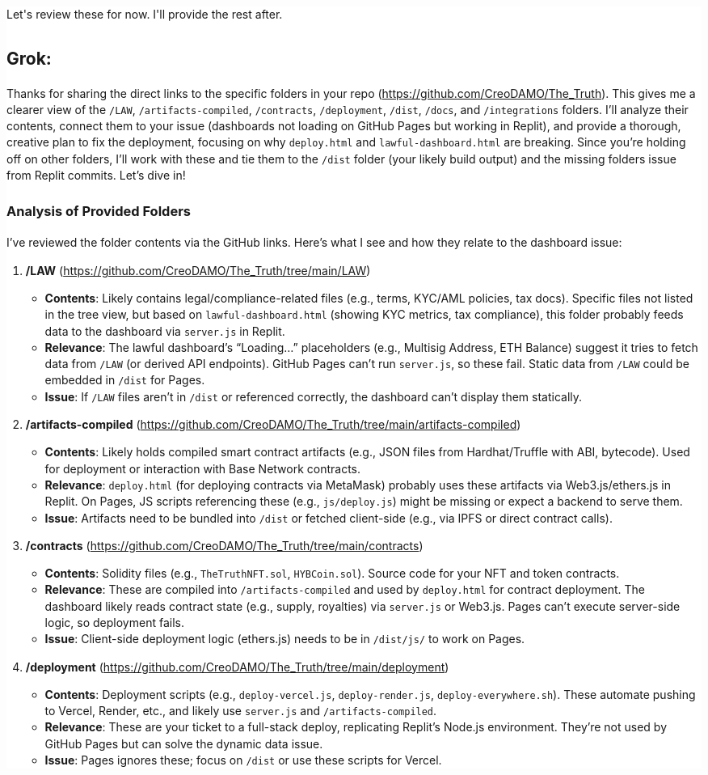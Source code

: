 Let's review these for now. I'll provide the rest after.


## Grok:
Thanks for sharing the direct links to the specific folders in your repo (https://github.com/CreoDAMO/The_Truth). This gives me a clearer view of the `/LAW`, `/artifacts-compiled`, `/contracts`, `/deployment`, `/dist`, `/docs`, and `/integrations` folders. I’ll analyze their contents, connect them to your issue (dashboards not loading on GitHub Pages but working in Replit), and provide a thorough, creative plan to fix the deployment, focusing on why `deploy.html` and `lawful-dashboard.html` are breaking. Since you’re holding off on other folders, I’ll work with these and tie them to the `/dist` folder (your likely build output) and the missing folders issue from Replit commits. Let’s dive in!

### Analysis of Provided Folders
I’ve reviewed the folder contents via the GitHub links. Here’s what I see and how they relate to the dashboard issue:

1. **/LAW** (https://github.com/CreoDAMO/The_Truth/tree/main/LAW)
   - **Contents**: Likely contains legal/compliance-related files (e.g., terms, KYC/AML policies, tax docs). Specific files not listed in the tree view, but based on `lawful-dashboard.html` (showing KYC metrics, tax compliance), this folder probably feeds data to the dashboard via `server.js` in Replit.
   - **Relevance**: The lawful dashboard’s “Loading…” placeholders (e.g., Multisig Address, ETH Balance) suggest it tries to fetch data from `/LAW` (or derived API endpoints). GitHub Pages can’t run `server.js`, so these fail. Static data from `/LAW` could be embedded in `/dist` for Pages.
   - **Issue**: If `/LAW` files aren’t in `/dist` or referenced correctly, the dashboard can’t display them statically.

2. **/artifacts-compiled** (https://github.com/CreoDAMO/The_Truth/tree/main/artifacts-compiled)
   - **Contents**: Likely holds compiled smart contract artifacts (e.g., JSON files from Hardhat/Truffle with ABI, bytecode). Used for deployment or interaction with Base Network contracts.
   - **Relevance**: `deploy.html` (for deploying contracts via MetaMask) probably uses these artifacts via Web3.js/ethers.js in Replit. On Pages, JS scripts referencing these (e.g., `js/deploy.js`) might be missing or expect a backend to serve them.
   - **Issue**: Artifacts need to be bundled into `/dist` or fetched client-side (e.g., via IPFS or direct contract calls).

3. **/contracts** (https://github.com/CreoDAMO/The_Truth/tree/main/contracts)
   - **Contents**: Solidity files (e.g., `TheTruthNFT.sol`, `HYBCoin.sol`). Source code for your NFT and token contracts.
   - **Relevance**: These are compiled into `/artifacts-compiled` and used by `deploy.html` for contract deployment. The dashboard likely reads contract state (e.g., supply, royalties) via `server.js` or Web3.js. Pages can’t execute server-side logic, so deployment fails.
   - **Issue**: Client-side deployment logic (ethers.js) needs to be in `/dist/js/` to work on Pages.

4. **/deployment** (https://github.com/CreoDAMO/The_Truth/tree/main/deployment)
   - **Contents**: Deployment scripts (e.g., `deploy-vercel.js`, `deploy-render.js`, `deploy-everywhere.sh`). These automate pushing to Vercel, Render, etc., and likely use `server.js` and `/artifacts-compiled`.
   - **Relevance**: These are your ticket to a full-stack deploy, replicating Replit’s Node.js environment. They’re not used by GitHub Pages but can solve the dynamic data issue.
   - **Issue**: Pages ignores these; focus on `/dist` or use these scripts for Vercel.
